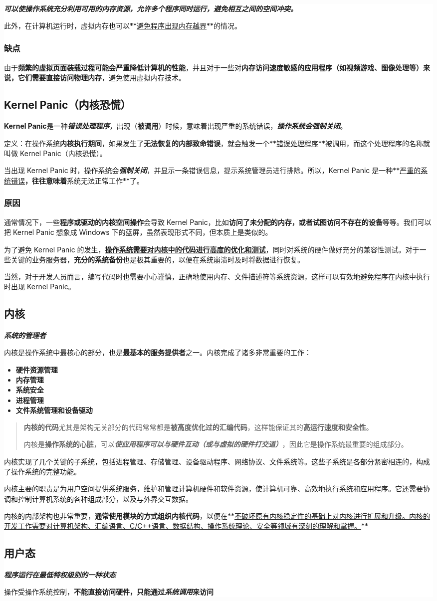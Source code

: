 ***可以使操作系统充分利用可用的内存资源，允许多个程序同时运行，避免相互之间的空间冲突。***

​	此外，在计算机运行时，虚拟内存也可以**<u>避免程序出现内存越界</u>**的情况。

### 缺点

​	由于**频繁的虚拟页面装载过程可能会严重降低计算机的性能**，并且对于一些对**内存访问速度敏感的应用程序（如视频游戏、图像处理等）来说，它们需要直接访问物理内存**，避免使用虚拟内存技术。

## Kernel Panic（内核恐慌）

**Kernel Panic**是一种***错误处理程序***，出现（**被调用**）时候，意味着出现严重的系统错误，***操作系统会强制关闭***。

定义：在操作系统**内核执行期间**，如果发生了**无法恢复的内部致命错误**，就会触发一个**<u>错误处理程序</u>**被调用，而这个处理程序的名称就叫做 Kernel Panic（内核恐慌）。

当出现 Kernel Panic 时，操作系统会***强制关闭***，并显示一条错误信息，提示系统管理员进行排除。所以，Kernel Panic 是一种**<u>严重的系统错误</u>**，往往意味着**系统无法正常工作**了。

### 原因

通常情况下，一些**程序或驱动的内核空间操作**会导致 Kernel Panic，比如**访问了未分配的内存，或者试图访问不存在的设备**等等。我们可以把 Kernel Panic 想象成 Windows 下的蓝屏，虽然表现形式不同，但本质上是类似的。

为了避免 Kernel Panic 的发生，**<u>操作系统需要对内核中的代码进行高度的优化和测试</u>**，同时对系统的硬件做好充分的兼容性测试。对于一些关键的业务服务器，**充分的系统备份**也是极其重要的，以便在系统崩溃时及时将数据进行恢复。

当然，对于开发人员而言，编写代码时也需要小心谨慎，正确地使用内存、文件描述符等系统资源，这样可以有效地避免程序在内核中执行时出现 Kernel Panic。

## **内核**

***系统的管理者***

内核是操作系统中最核心的部分，也是**最基本的服务提供者**之一。内核完成了诸多非常重要的工作：

- **硬件资源管理**
- **内存管理**
- **系统安全**
- **进程管理**
- **文件系统管理和设备驱动**

> **内核的代码**尤其是架构无关部分的代码常常都是**被高度优化过的汇编代码**，这样能保证其的**高运行速度和安全性**。
>
> 内核是**操作系统的心脏**，可以***使应用程序可以与硬件互动（或与虚拟的硬件打交道）***，因此它是操作系统最重要的组成部分。

内核实现了几个关键的子系统，包括进程管理、存储管理、设备驱动程序、网络协议、文件系统等。这些子系统是各部分紧密相连的，构成了操作系统的完整功能。

内核主要的职责是为用户空间提供系统服务，维护和管理计算机硬件和软件资源，使计算机可靠、高效地执行系统和应用程序。它还需要协调和控制计算机系统的各种组成部分，以及与外界交互数据。

内核的内部架构也非常重要，**通常使用模块的方式组织内核代码**，以便在**<u>不破坏原有内核稳定性的基础上对内核进行扩展和升级。内核的开发工作需要对计算机架构、汇编语言、C/C++语言、数据结构、操作系统理论、安全等领域有深刻的理解和掌握。</u>**

## 用户态

***程序运行在最低特权级别的一种状态***

操作受操作系统控制，**不能直接访问硬件，只能通过*系统调用*来访问**
